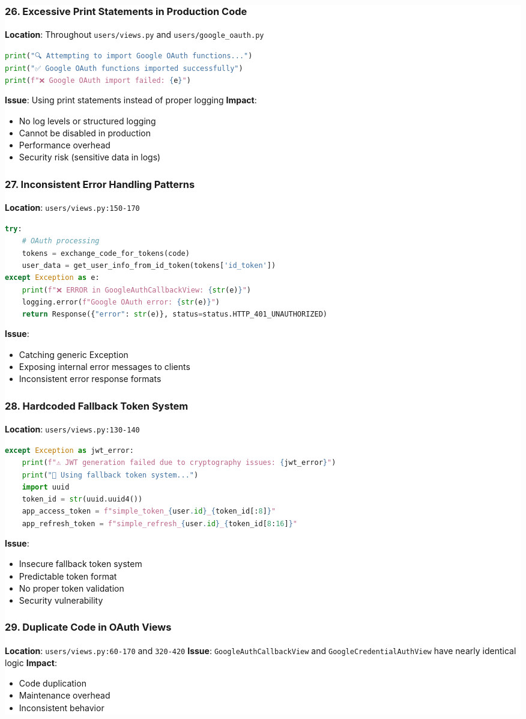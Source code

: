 ### 26. **Excessive Print Statements in Production Code**
**Location**: Throughout `users/views.py` and `users/google_oauth.py`
```python
print("🔍 Attempting to import Google OAuth functions...")
print("✅ Google OAuth functions imported successfully")
print(f"❌ Google OAuth import failed: {e}")
```
**Issue**: Using print statements instead of proper logging
**Impact**:
- No log levels or structured logging
- Cannot be disabled in production
- Performance overhead
- Security risk (sensitive data in logs)

### 27. **Inconsistent Error Handling Patterns**
**Location**: `users/views.py:150-170`
```python
try:
    # OAuth processing
    tokens = exchange_code_for_tokens(code)
    user_data = get_user_info_from_id_token(tokens['id_token'])
except Exception as e:
    print(f"❌ ERROR in GoogleAuthCallbackView: {str(e)}")
    logging.error(f"Google OAuth error: {str(e)}")
    return Response({"error": str(e)}, status=status.HTTP_401_UNAUTHORIZED)
```
**Issue**:
- Catching generic Exception
- Exposing internal error messages to clients
- Inconsistent error response formats

### 28. **Hardcoded Fallback Token System**
**Location**: `users/views.py:130-140`
```python
except Exception as jwt_error:
    print(f"⚠️ JWT generation failed due to cryptography issues: {jwt_error}")
    print("🔄 Using fallback token system...")
    import uuid
    token_id = str(uuid.uuid4())
    app_access_token = f"simple_token_{user.id}_{token_id[:8]}"
    app_refresh_token = f"simple_refresh_{user.id}_{token_id[8:16]}"
```
**Issue**:
- Insecure fallback token system
- Predictable token format
- No proper token validation
- Security vulnerability

### 29. **Duplicate Code in OAuth Views**
**Location**: `users/views.py:60-170` and `320-420`
**Issue**: `GoogleAuthCallbackView` and `GoogleCredentialAuthView` have nearly identical logic
**Impact**:
- Code duplication
- Maintenance overhead
- Inconsistent behavior
